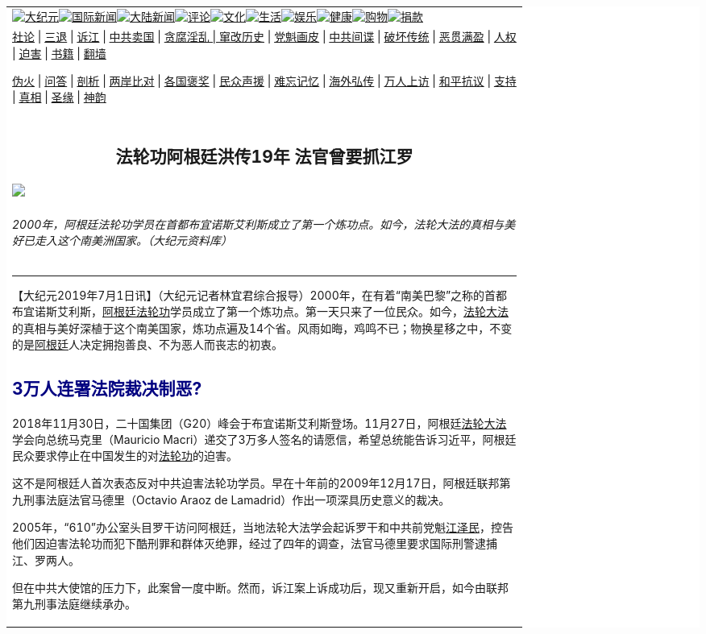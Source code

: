<a name="1" id="1" target="_blank"></a><span id="1"></span>
<table border="0"><tr><td colspan="2" VALIGN=TOP><a href="https://github.com/asdfgt5/djy/blob/master/gb/nsc413.md#1"><img src="https://raw.githubusercontent.com/asdfgt5/1/master/t/djy/1.jpg" title="大纪元"></a><a href="https://github.com/asdfgt5/djy/blob/master/gb/n24hr.md#1"><img src="https://raw.githubusercontent.com/asdfgt5/1/master/t/djy/3.jpg" title="国际新闻"></a><a href="https://github.com/asdfgt5/djy/blob/master/gb/nsc413.md#1"><img src="https://raw.githubusercontent.com/asdfgt5/1/master/t/djy/4.jpg" title="大陆新闻"></a><a href="https://github.com/asdfgt5/djy/blob/master/gb/news392.md#1"><img src="https://raw.githubusercontent.com/asdfgt5/1/master/t/djy/5.jpg" title="评论"></a><a href="https://github.com/asdfgt5/djy/blob/master/gb/news2007.md#1"><img src="https://raw.githubusercontent.com/asdfgt5/1/master/t/djy/6.jpg" title="文化"></a><a href="https://github.com/asdfgt5/djy/blob/master/gb/news2008.md#1"><img src="https://raw.githubusercontent.com/asdfgt5/1/master/t/djy/7.jpg" title="生活"></a><a href="https://github.com/asdfgt5/djy/blob/master/gb/ncyule.md#1"><img src="https://raw.githubusercontent.com/asdfgt5/1/master/t/djy/8.jpg" title="娱乐"></a><a href="https://github.com/asdfgt5/djy/blob/master/gb/nsc1002.md#1"><img src="https://raw.githubusercontent.com/asdfgt5/1/master/t/djy/9.jpg" title="健康"><a href="https://www.youlucky.com"><img src="https://raw.githubusercontent.com/asdfgt5/1/master/t/djy/10.jpg" title="购物"></a><a href="https://www.supportepoch.org/donation?utm_medium=epochtimes&utm_source=referral&utm_campaign=donate_button_djyhomepage"><img src="https://raw.githubusercontent.com/asdfgt5/1/master/t/djy/12.jpg" title="捐款"></a></td></tr>
<tr><td colspan="2" VALIGN=TOP><a target="_blank" href="https://git.io/fjCRf">社论</a> | <a target="_blank" href="https://github.com/asdfgt5/djy/blob/master/gb/nf5657.md#1">三退</a> | <a target="_blank" href="https://github.com/asdfgt5/djy/blob/master/gb/nf6123.md#1">诉江</a> | <a target="_blank" href="https://github.com/asdfgt5/djy/blob/master/gb/nf1176117.md#1">中共卖国</a> | <a target="_blank" href="https://github.com/asdfgt5/djy/blob/master/gb/nf5773.md#1">贪腐淫乱 | <a target="_blank" href="https://github.com/asdfgt5/djy/blob/master/gb/nf1176115.md#1">窜改历史</a> | <a target="_blank" href="https://github.com/asdfgt5/djy/blob/master/gb/nf1176107.md#1">党魁画皮</a> | <a target="_blank" href="https://github.com/asdfgt5/djy/blob/master/gb/nf1320400.md#1">中共间谍</a> | <a target="_blank" href="https://github.com/asdfgt5/djy/blob/master/gb/nf1176114.md#1">破坏传统</a> | <a target="_blank" href="https://github.com/asdfgt5/djy/blob/master/gb/nf5287.md#1">恶贯满盈</a> | <a target="_blank" href="https://github.com/asdfgt5/djy/blob/master/gb/ncid278.md#1">人权</a> | <a target="_blank" href="https://github.com/asdfgt5/djy/blob/master/gb/nf1176111.md#1">迫害</a> | <a target="_blank" href="https://github.com/asdfgt5/djy/blob/master/gb/nf1235328.md#1">书籍</a> | <a target="_blank" href="https://github.com/asdfgt5/fq/blob/master/README.md?zsrh#1">翻墙</a></p><p><a target="_blank" href="https://github.com/asdfgt5/djy/blob/master/gb/nf5562.md#1">伪火</a> | <a target="_blank" href="https://github.com/asdfgt5/djy/blob/master/gb/nf4378.md#1">问答</a> | <a target="_blank" href="https://github.com/asdfgt5/djy/blob/master/gb/nf5792.md#1">剖析</a> | <a target="_blank" href="https://github.com/asdfgt5/djy/blob/master/gb/nf5735.md#1">两岸比对</a> | <a target="_blank" href="https://github.com/asdfgt5/djy/blob/master/gb/nf6119.md#1">各国褒奖</a> | <a target="_blank" href="https://github.com/asdfgt5/djy/blob/master/gb/nf6120.md#1">民众声援</a> | <a target="_blank" href="https://github.com/asdfgt5/djy/blob/master/gb/nf1188594.md#1">难忘记忆</a> | <a target="_blank" href="https://github.com/asdfgt5/djy/blob/master/gb/nf3180.md#1">海外弘传</a> | <a target="_blank" href="https://github.com/asdfgt5/djy/blob/master/gb/nf5410.md#1">万人上访</a> | <a target="_blank" href="https://github.com/asdfgt5/ntdtv/blob/master/gb/prog1530_1.md#1">和平抗议</a> | <a target="_blank" href="https://github.com/asdfgt5/djy/blob/master/gb/nf4386.md#1">支持</a> | <a target="_blank" href="https://github.com/asdfgt5/djy/blob/master/gb/nf4389.md#1">真相</a> | <a target="_blank" href="https://github.com/asdfgt5/djy/blob/master/gb/nf5790.md#1">圣缘</a> | <a target="_blank" href="https://github.com/asdfgt5/djy/blob/master/gb/nf4786.md#1">神韵</a></td></tr>
<tr><td VALIGN=TOP width="626"><h2 align=center>法轮功阿根廷洪传19年 法官曾要抓江罗</h2>
<img src="http://i.epochtimes.com/assets/uploads/2019/07/20190630-Yichun-Agentina-Minhui-09-600x400.jpg" />
<h6>2000年，阿根廷法轮功学员在首都布宜诺斯艾利斯成立了第一个炼功点。如今，法轮大法的真相与美好已走入这个南美洲国家。（大纪元资料库）
</h6>
<hr>
<p>【大纪元2019年7月1日讯】（大纪元记者林宜君综合报导）2000年，在有着“南美巴黎”之称的首都布宜诺斯艾利斯，<a href="https://github.com/asdfgt5/djy/blob/master/gb/tag/%E9%98%BF%E6%A0%B9%E5%BB%B7.md">阿根廷</a><a href="https://github.com/asdfgt5/djy/blob/master/gb/tag/%E6%B3%95%E8%BD%AE%E5%8A%9F.md">法轮功</a>学员成立了第一个炼功点。第一天只来了一位民众。如今，<a href="https://github.com/asdfgt5/djy/blob/master/gb/tag/%E6%B3%95%E8%BD%AE%E5%A4%A7%E6%B3%95.md">法轮大法</a>的真相与美好深植于这个南美国家，炼功点遍及14个省。风雨如晦，鸡鸣不已；物换星移之中，不变的是<a href="https://github.com/asdfgt5/djy/blob/master/gb/tag/%E9%98%BF%E6%A0%B9%E5%BB%B7.md">阿根廷</a>人决定拥抱善良、不为恶人而丧志的初衷。</p>
<h2><span style="color: #000080;">3万人连署法院裁决制恶?</span></h2>
<p>2018年11月30日，二十国集团（G20）峰会于布宜诺斯艾利斯登场。11月27日，阿根廷<a href="https://github.com/asdfgt5/djy/blob/master/gb/tag/%E6%B3%95%E8%BD%AE%E5%A4%A7%E6%B3%95.md">法轮大法</a>学会向总统马克里（Mauricio Macri）递交了3万多人签名的请愿信，希望总统能告诉习近平，阿根廷民众要求停止在中国发生的对<a href="https://github.com/asdfgt5/djy/blob/master/gb/tag/%E6%B3%95%E8%BD%AE%E5%8A%9F.md">法轮功</a>的迫害。</p>
<p>这不是阿根廷人首次表态反对中共迫害法轮功学员。早在十年前的2009年12月17日，阿根廷联邦第九刑事法庭法官马德里（Octavio Araoz de Lamadrid）作出一项深具历史意义的裁决。</p>
<p>2005年，“610”办公室头目罗干访问阿根廷，当地法轮大法学会起诉罗干和中共前党魁<a href="https://github.com/asdfgt5/djy/blob/master/gb/tag/%E6%B1%9F%E6%B3%BD%E6%B0%91.md">江泽民</a>，控告他们因迫害法轮功而犯下酷刑罪和群体灭绝罪，经过了四年的调查，法官马德里要求国际刑警逮捕江、罗两人。</p>
<p>但在中共大使馆的压力下，此案曾一度中断。然而，诉江案上诉成功后，现又重新开启，如今由联邦第九刑事法庭继续承办。</p>